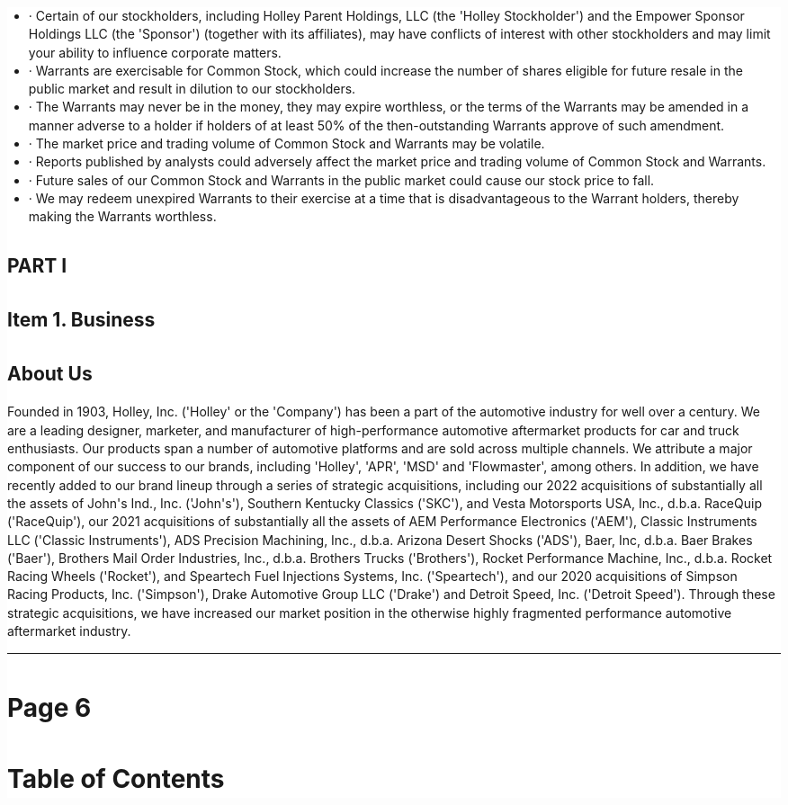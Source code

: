 
- · Certain of our stockholders, including Holley Parent Holdings, LLC (the 'Holley Stockholder') and the Empower Sponsor Holdings LLC (the 'Sponsor') (together with its affiliates), may have conflicts of interest with other stockholders and may limit your ability to influence corporate matters.
- · Warrants are exercisable for Common Stock, which could increase the number of shares eligible for future resale in the public market and result in dilution to our stockholders.
- · The Warrants may never be in the money, they may expire worthless, or the terms of the Warrants may be amended in a manner adverse to a holder if holders of at least 50% of the then-outstanding Warrants approve of such amendment.
- · The market price and trading volume of Common Stock and Warrants may be volatile.
- · Reports published by analysts could adversely affect the market price and trading volume of Common Stock and Warrants.
- · Future sales of our Common Stock and Warrants in the public market could cause our stock price to fall.
- · We may redeem unexpired Warrants to their exercise at a time that is disadvantageous to the Warrant holders, thereby making the Warrants worthless.



## PART I


## Item 1. Business


## About Us

Founded in 1903, Holley, Inc. ('Holley' or the 'Company') has been a part of the automotive industry for well over a century. We are a leading designer, marketer, and manufacturer of high-performance automotive aftermarket products for car and truck enthusiasts. Our products span a number of automotive platforms and are sold across multiple channels. We attribute a major component of our success to our brands, including 'Holley', 'APR', 'MSD' and 'Flowmaster', among others. In addition, we have recently added to our brand lineup through a series of strategic acquisitions, including our 2022 acquisitions of substantially all the assets of John's Ind., Inc. ('John's'), Southern Kentucky Classics ('SKC'), and  Vesta  Motorsports  USA,  Inc.,  d.b.a.  RaceQuip  ('RaceQuip'),  our  2021  acquisitions  of  substantially  all  the  assets  of AEM  Performance Electronics  ('AEM'),  Classic  Instruments  LLC  ('Classic  Instruments'), ADS  Precision  Machining,  Inc.,  d.b.a. Arizona  Desert  Shocks  ('ADS'), Baer, Inc, d.b.a. Baer Brakes ('Baer'), Brothers Mail Order Industries, Inc., d.b.a. Brothers Trucks ('Brothers'), Rocket Performance Machine, Inc., d.b.a. Rocket Racing Wheels ('Rocket'), and Speartech Fuel Injections Systems, Inc. ('Speartech'), and our 2020 acquisitions of Simpson Racing Products, Inc. ('Simpson'), Drake Automotive Group LLC ('Drake') and Detroit Speed, Inc. ('Detroit Speed'). Through these strategic acquisitions, we have increased our market position in the otherwise highly fragmented performance automotive aftermarket industry.

---

# Page 6

# Table of Contents
